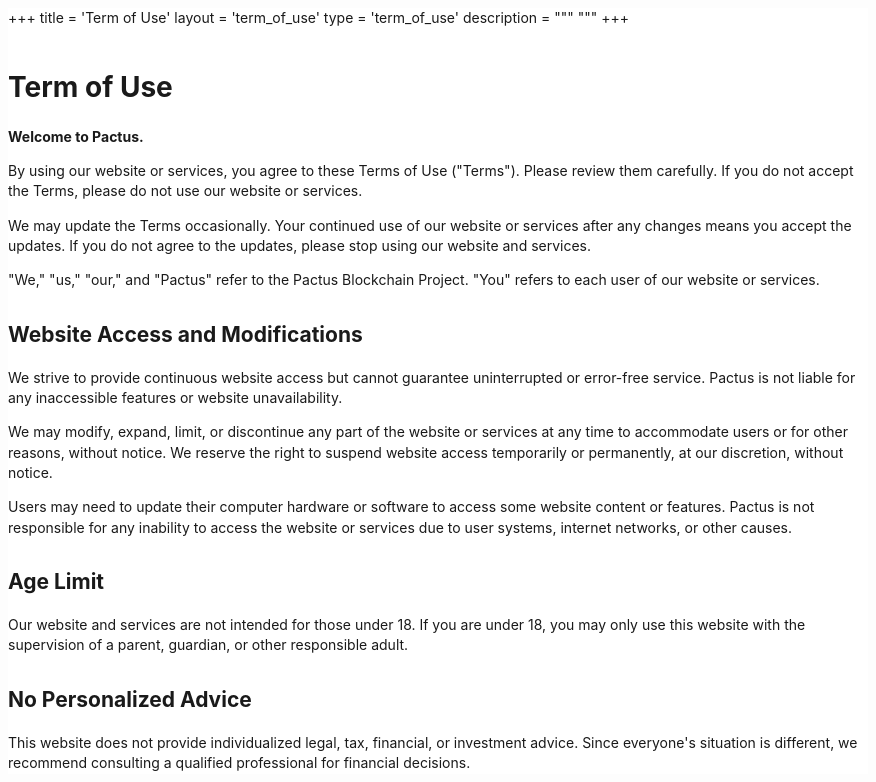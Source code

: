 +++
title = 'Term of Use'
layout = 'term_of_use'
type = 'term_of_use'
description = """
"""
+++

# Term of Use

**Welcome to Pactus.**

By using our website or services, you agree to these Terms of Use ("Terms").
Please review them carefully.
If you do not accept the Terms, please do not use our website or services.

We may update the Terms occasionally.
Your continued use of our website or services after any changes means you accept the updates.
If you do not agree to the updates, please stop using our website and services.

"We," "us," "our," and "Pactus" refer to the Pactus Blockchain Project. "You" refers to each user of our
website or services.

## Website Access and Modifications

We strive to provide continuous website access but cannot guarantee uninterrupted or error-free service.
Pactus is not liable for any inaccessible features or website unavailability.

We may modify, expand, limit, or discontinue any part of the website or
services at any time to accommodate users or for other reasons, without notice.
We reserve the right to suspend website access temporarily or permanently, at our discretion, without notice.

Users may need to update their computer hardware or software to access some website content or features.
Pactus is not responsible for any inability to access the website or services due to user systems,
internet networks, or other causes.

## Age Limit

Our website and services are not intended for those under 18.
If you are under 18, you may only use this website with the supervision of a parent, guardian, or other responsible adult.

## No Personalized Advice

This website does not provide individualized legal, tax, financial, or investment advice.
Since everyone's situation is different, we recommend consulting a qualified professional for financial decisions.
